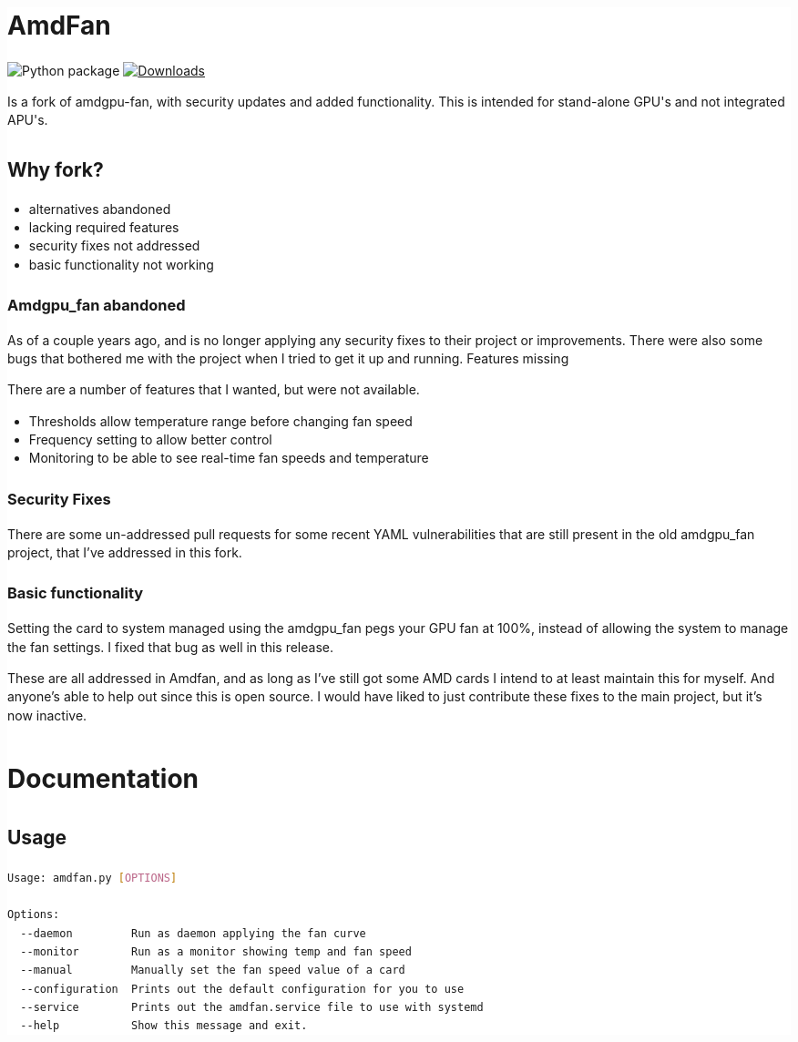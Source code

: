 # AmdFan
![Python package](https://github.com/mcgillij/amdfan/workflows/Python%20package/badge.svg)
[![Downloads](https://static.pepy.tech/personalized-badge/amdfan?period=total&units=international_system&left_color=blue&right_color=green&left_text=PyPi%20Downloads)](https://pepy.tech/project/amdfan)

Is a fork of amdgpu-fan, with security updates and added functionality.
This is intended for stand-alone GPU's and not integrated APU's.

## Why fork?

* alternatives abandoned
* lacking required features
* security fixes not addressed
* basic functionality not working

### Amdgpu_fan abandoned

As of a couple years ago, and is no longer applying any security fixes to their project or improvements. There were also some bugs that bothered me with the project when I tried to get it up and running.
Features missing

There are a number of features that I wanted, but were not available.

* Thresholds allow temperature range before changing fan speed
* Frequency setting to allow better control
* Monitoring to be able to see real-time fan speeds and temperature

### Security Fixes

There are some un-addressed pull requests for some recent YAML vulnerabilities that are still present in the old amdgpu_fan project, that I’ve addressed in this fork.

### Basic functionality

Setting the card to system managed using the amdgpu_fan pegs your GPU fan at 100%, instead of allowing the system to manage the fan settings. I fixed that bug as well in this release.

These are all addressed in Amdfan, and as long as I’ve still got some AMD cards I intend to at least maintain this for myself. And anyone’s able to help out since this is open source. I would have liked to just contribute these fixes to the main project, but it’s now inactive.

# Documentation
## Usage

``` bash
Usage: amdfan.py [OPTIONS]

Options:
  --daemon         Run as daemon applying the fan curve
  --monitor        Run as a monitor showing temp and fan speed
  --manual         Manually set the fan speed value of a card
  --configuration  Prints out the default configuration for you to use
  --service        Prints out the amdfan.service file to use with systemd
  --help           Show this message and exit.
```
